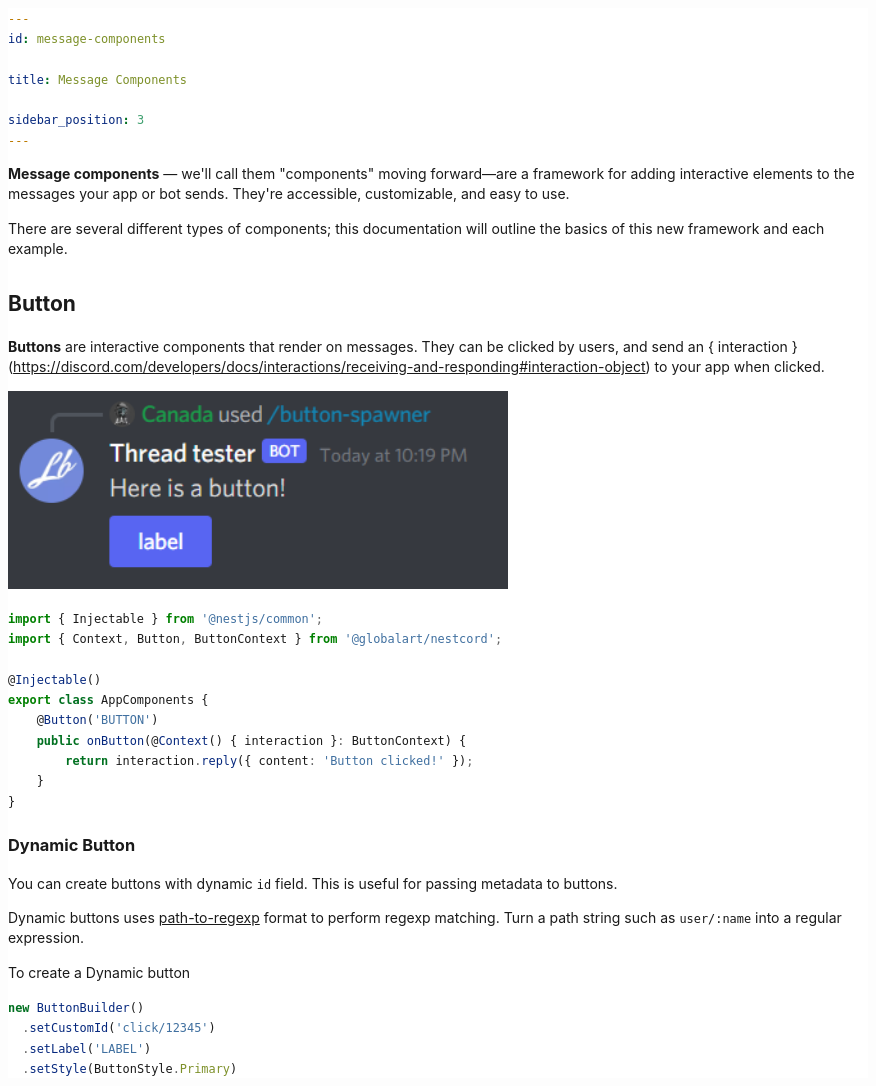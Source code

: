 ```yaml
---
id: message-components

title: Message Components

sidebar_position: 3
---
```


**Message components** — we'll call them "components" moving forward—are a framework for adding interactive elements to the messages your app or bot sends. They're accessible, customizable, and easy to use.

There are several different types of components; this documentation will outline the basics of this new framework and each example.

## Button

**Buttons** are interactive components that render on messages. They can be clicked by users, and send an { interaction }(https://discord.com/developers/docs/interactions/receiving-and-responding#interaction-object) to your app when clicked.

<img src="/img/content/button.png" alt="Buttons" width="500" />

```typescript title="src/app.components.ts"
import { Injectable } from '@nestjs/common';
import { Context, Button, ButtonContext } from '@globalart/nestcord';

@Injectable()
export class AppComponents {
    @Button('BUTTON')
    public onButton(@Context() { interaction }: ButtonContext) {
        return interaction.reply({ content: 'Button clicked!' });
    }
}
```

### Dynamic Button
You can create buttons with dynamic `id` field. This is useful for passing metadata to buttons.

Dynamic buttons uses [path-to-regexp](https://www.npmjs.com/package/path-to-regexp) format to perform regexp matching. Turn a path string such as `user/:name` into a regular expression.

To create a Dynamic button
```typescript
new ButtonBuilder()
  .setCustomId('click/12345')
  .setLabel('LABEL')
  .setStyle(ButtonStyle.Primary)
```
